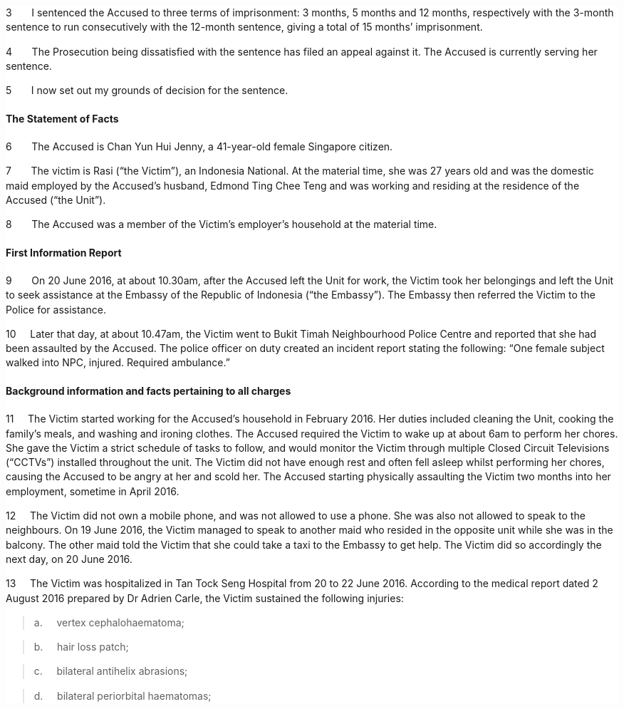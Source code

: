 3       I sentenced the Accused to three terms of imprisonment: 3 months, 5 months and 12 months, respectively with the 3-month sentence to run consecutively with the 12-month sentence, giving a total of 15 months’ imprisonment.

4       The Prosecution being dissatisfied with the sentence has filed an appeal against it. The Accused is currently serving her sentence.

5       I now set out my grounds of decision for the sentence.

#### The Statement of Facts

6       The Accused is Chan Yun Hui Jenny, a 41-year-old female Singapore citizen.

7       The victim is Rasi (“the Victim”), an Indonesia National. At the material time, she was 27 years old and was the domestic maid employed by the Accused’s husband, Edmond Ting Chee Teng and was working and residing at the residence of the Accused (“the Unit”).

8       The Accused was a member of the Victim’s employer’s household at the material time.

#### First Information Report

9       On 20 June 2016, at about 10.30am, after the Accused left the Unit for work, the Victim took her belongings and left the Unit to seek assistance at the Embassy of the Republic of Indonesia (“the Embassy”). The Embassy then referred the Victim to the Police for assistance.

10     Later that day, at about 10.47am, the Victim went to Bukit Timah Neighbourhood Police Centre and reported that she had been assaulted by the Accused. The police officer on duty created an incident report stating the following: “One female subject walked into NPC, injured. Required ambulance.”

#### Background information and facts pertaining to all charges

11     The Victim started working for the Accused’s household in February 2016. Her duties included cleaning the Unit, cooking the family’s meals, and washing and ironing clothes. The Accused required the Victim to wake up at about 6am to perform her chores. She gave the Victim a strict schedule of tasks to follow, and would monitor the Victim through multiple Closed Circuit Televisions (“CCTVs”) installed throughout the unit. The Victim did not have enough rest and often fell asleep whilst performing her chores, causing the Accused to be angry at her and scold her. The Accused starting physically assaulting the Victim two months into her employment, sometime in April 2016.

12     The Victim did not own a mobile phone, and was not allowed to use a phone. She was also not allowed to speak to the neighbours. On 19 June 2016, the Victim managed to speak to another maid who resided in the opposite unit while she was in the balcony. The other maid told the Victim that she could take a taxi to the Embassy to get help. The Victim did so accordingly the next day, on 20 June 2016.

13     The Victim was hospitalized in Tan Tock Seng Hospital from 20 to 22 June 2016. According to the medical report dated 2 August 2016 prepared by Dr Adrien Carle, the Victim sustained the following injuries:

> a.     vertex cephalohaematoma;

> b.     hair loss patch;

> c.     bilateral antihelix abrasions;

> d.     bilateral periorbital haematomas;
